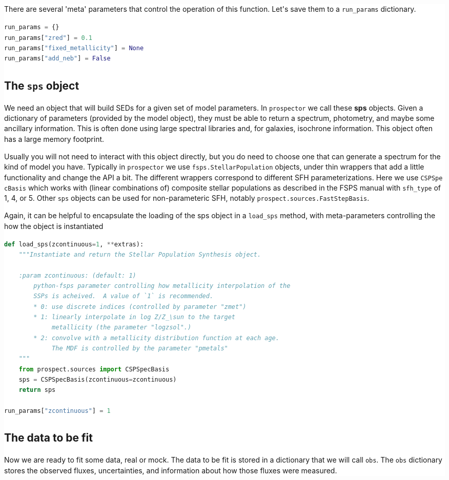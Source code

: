 There are several 'meta' parameters that control the operation of this function.  Let's save them to a `run_params` dictionary.


```python
run_params = {}
run_params["zred"] = 0.1
run_params["fixed_metallicity"] = None
run_params["add_neb"] = False
```

## The `sps` object
We need an object that will build SEDs for a given set of model parameters.  In `prospector` we call these **sps** objects.  Given a dictionary of parameters (provided by the model object), they must be able to return a spectrum, photometry, and maybe some ancillary information.  This is often done using large spectral libraries and, for galaxies, isochrone information.  This object often has a large memory footprint.

Usually you will not need to interact with this object directly, but you do need to choose one that can generate a spectrum for the kind of model you have. Typically in `prospector` we use `fsps.StellarPopulation` objects, under thin wrappers that add a little functionality and change the API a bit. The different wrappers correspond to different SFH parameterizations. Here we use `CSPSpecBasis` which works with (linear combinations of) composite stellar populations as described in the FSPS manual with `sfh_type` of 1, 4, or 5.  Other `sps` objects can be used for non-parameteric SFH, notably `prospect.sources.FastStepBasis`.

Again, it can be helpful to encapsulate the loading of the sps object in a `load_sps` method, with meta-parameters controlling the how the object is instantiated


```python
def load_sps(zcontinuous=1, **extras):
    """Instantiate and return the Stellar Population Synthesis object.

    :param zcontinuous: (default: 1)
        python-fsps parameter controlling how metallicity interpolation of the 
        SSPs is acheived.  A value of `1` is recommended.
        * 0: use discrete indices (controlled by parameter "zmet")
        * 1: linearly interpolate in log Z/Z_\sun to the target 
             metallicity (the parameter "logzsol".)
        * 2: convolve with a metallicity distribution function at each age.  
             The MDF is controlled by the parameter "pmetals"
    """
    from prospect.sources import CSPSpecBasis
    sps = CSPSpecBasis(zcontinuous=zcontinuous)
    return sps

run_params["zcontinuous"] = 1
```

## The data to be fit

Now we are ready to fit some data, real or mock. The data to be fit is stored in a dictionary that we will call `obs`. The `obs` dictionary stores the observed fluxes, uncertainties, and information about how those fluxes were measured.
